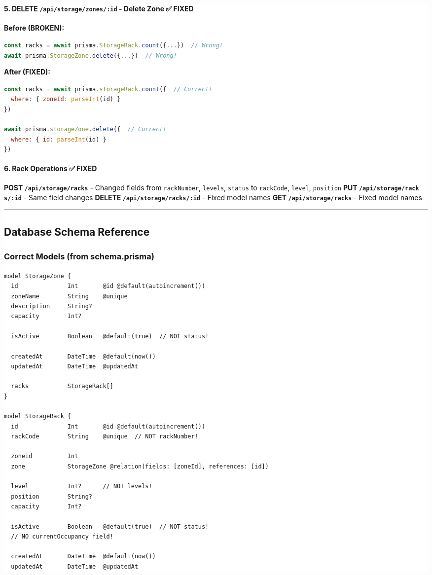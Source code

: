 #### 5. DELETE `/api/storage/zones/:id` - Delete Zone ✅ FIXED

**Before (BROKEN):**
```javascript
const racks = await prisma.StorageRack.count({...})  // Wrong!
await prisma.StorageZone.delete({...})  // Wrong!
```

**After (FIXED):**
```javascript
const racks = await prisma.storageRack.count({  // Correct!
  where: { zoneId: parseInt(id) }
})

await prisma.storageZone.delete({  // Correct!
  where: { id: parseInt(id) }
})
```

#### 6. Rack Operations ✅ FIXED

**POST `/api/storage/racks`** - Changed fields from `rackNumber`, `levels`, `status` to `rackCode`, `level`, `position`
**PUT `/api/storage/racks/:id`** - Same field changes
**DELETE `/api/storage/racks/:id`** - Fixed model names
**GET `/api/storage/racks`** - Fixed model names

---

## Database Schema Reference

### Correct Models (from schema.prisma)

```prisma
model StorageZone {
  id              Int       @id @default(autoincrement())
  zoneName        String    @unique
  description     String?
  capacity        Int?
  
  isActive        Boolean   @default(true)  // NOT status!
  
  createdAt       DateTime  @default(now())
  updatedAt       DateTime  @updatedAt
  
  racks           StorageRack[]
}

model StorageRack {
  id              Int       @id @default(autoincrement())
  rackCode        String    @unique  // NOT rackNumber!
  
  zoneId          Int
  zone            StorageZone @relation(fields: [zoneId], references: [id])
  
  level           Int?      // NOT levels!
  position        String?
  capacity        Int?
  
  isActive        Boolean   @default(true)  // NOT status!
  // NO currentOccupancy field!
  
  createdAt       DateTime  @default(now())
  updatedAt       DateTime  @updatedAt
```